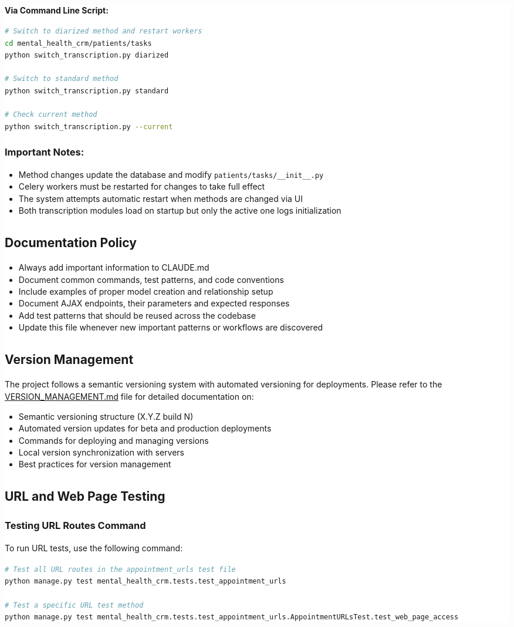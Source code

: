 **Via Command Line Script:**
```bash
# Switch to diarized method and restart workers
cd mental_health_crm/patients/tasks
python switch_transcription.py diarized

# Switch to standard method
python switch_transcription.py standard

# Check current method
python switch_transcription.py --current
```

### Important Notes:
- Method changes update the database and modify `patients/tasks/__init__.py`
- Celery workers must be restarted for changes to take full effect
- The system attempts automatic restart when methods are changed via UI
- Both transcription modules load on startup but only the active one logs initialization

## Documentation Policy
- Always add important information to CLAUDE.md
- Document common commands, test patterns, and code conventions
- Include examples of proper model creation and relationship setup
- Document AJAX endpoints, their parameters and expected responses
- Add test patterns that should be reused across the codebase
- Update this file whenever new important patterns or workflows are discovered

## Version Management

The project follows a semantic versioning system with automated versioning for deployments. Please refer to the [VERSION_MANAGEMENT.md](docs/maintenance/VERSION_MANAGEMENT.md) file for detailed documentation on:

- Semantic versioning structure (X.Y.Z build N)
- Automated version updates for beta and production deployments
- Commands for deploying and managing versions
- Local version synchronization with servers
- Best practices for version management

## URL and Web Page Testing

### Testing URL Routes Command
To run URL tests, use the following command:
```bash
# Test all URL routes in the appointment_urls test file
python manage.py test mental_health_crm.tests.test_appointment_urls

# Test a specific URL test method
python manage.py test mental_health_crm.tests.test_appointment_urls.AppointmentURLsTest.test_web_page_access
```
